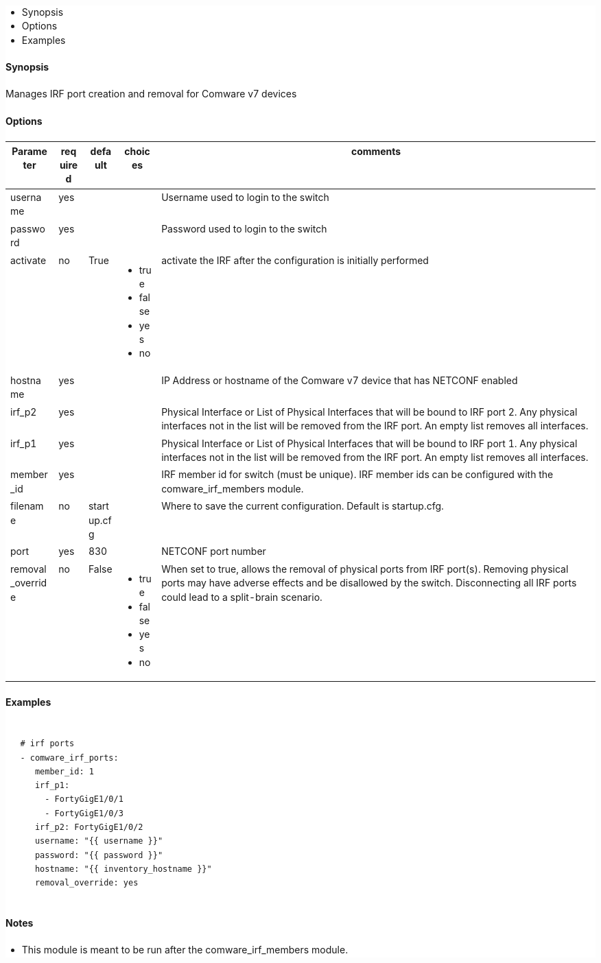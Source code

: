   * Synopsis
  * Options
  * Examples

#### Synopsis
 Manages IRF port creation and removal for Comware v7 devices

#### Options

| Parameter     | required    | default  | choices    | comments |
| ------------- |-------------| ---------|----------- |--------- |
| username  |   yes  |  | <ul></ul> |  Username used to login to the switch  |
| password  |   yes  |  | <ul></ul> |  Password used to login to the switch  |
| activate  |   no  |  True  | <ul> <li>true</li>  <li>false</li>  <li>yes</li>  <li>no</li> </ul> |  activate the IRF after the configuration is initially performed  |
| hostname  |   yes  |  | <ul></ul> |  IP Address or hostname of the Comware v7 device that has NETCONF enabled  |
| irf_p2  |   yes  |  | <ul></ul> |  Physical Interface or List of Physical Interfaces that will be bound to IRF port 2. Any physical interfaces not in the list will be removed from the IRF port. An empty list removes all interfaces.  |
| irf_p1  |   yes  |  | <ul></ul> |  Physical Interface or List of Physical Interfaces that will be bound to IRF port 1. Any physical interfaces not in the list will be removed from the IRF port. An empty list removes all interfaces.  |
| member_id  |   yes  |  | <ul></ul> |  IRF member id for switch (must be unique). IRF member ids can be configured with the comware_irf_members module.  |
| filename  |   no  |  startup.cfg  | <ul></ul> |  Where to save the current configuration. Default is startup.cfg.  |
| port  |   yes  |  830  | <ul></ul> |  NETCONF port number  |
| removal_override  |   no  |  False  | <ul> <li>true</li>  <li>false</li>  <li>yes</li>  <li>no</li> </ul> |  When set to true, allows the removal of physical ports from IRF port(s). Removing physical ports may have adverse effects and be disallowed by the switch. Disconnecting all IRF ports could lead to a split-brain scenario.  |


 
#### Examples

```

   # irf ports
   - comware_irf_ports:
      member_id: 1
      irf_p1:
        - FortyGigE1/0/1
        - FortyGigE1/0/3
      irf_p2: FortyGigE1/0/2
      username: "{{ username }}"
      password: "{{ password }}"
      hostname: "{{ inventory_hostname }}"
      removal_override: yes


```


#### Notes

- This module is meant to be run after the comware_irf_members module.
